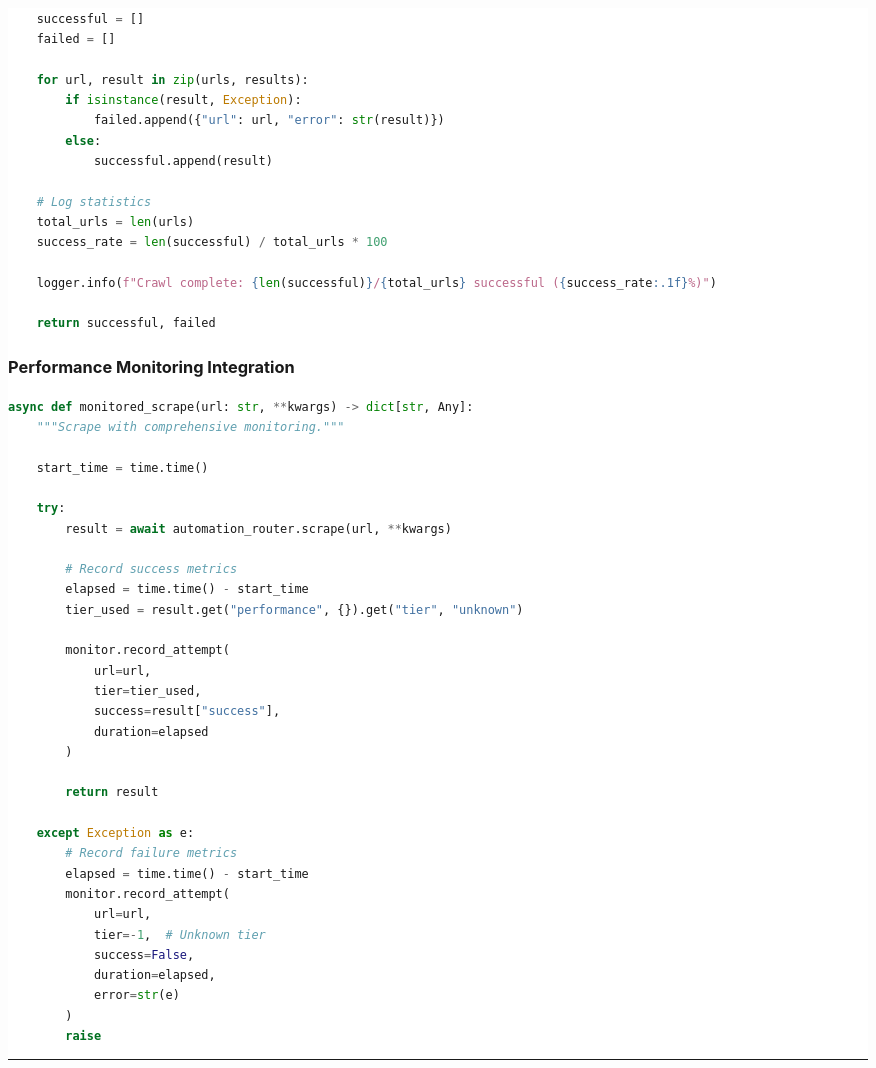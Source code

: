 ```python
    successful = []
    failed = []
    
    for url, result in zip(urls, results):
        if isinstance(result, Exception):
            failed.append({"url": url, "error": str(result)})
        else:
            successful.append(result)
    
    # Log statistics
    total_urls = len(urls)
    success_rate = len(successful) / total_urls * 100
    
    logger.info(f"Crawl complete: {len(successful)}/{total_urls} successful ({success_rate:.1f}%)")
    
    return successful, failed
```

### Performance Monitoring Integration

```python
async def monitored_scrape(url: str, **kwargs) -> dict[str, Any]:
    """Scrape with comprehensive monitoring."""
    
    start_time = time.time()
    
    try:
        result = await automation_router.scrape(url, **kwargs)
        
        # Record success metrics
        elapsed = time.time() - start_time
        tier_used = result.get("performance", {}).get("tier", "unknown")
        
        monitor.record_attempt(
            url=url,
            tier=tier_used,
            success=result["success"],
            duration=elapsed
        )
        
        return result
        
    except Exception as e:
        # Record failure metrics
        elapsed = time.time() - start_time
        monitor.record_attempt(
            url=url,
            tier=-1,  # Unknown tier
            success=False,
            duration=elapsed,
            error=str(e)
        )
        raise
```

---